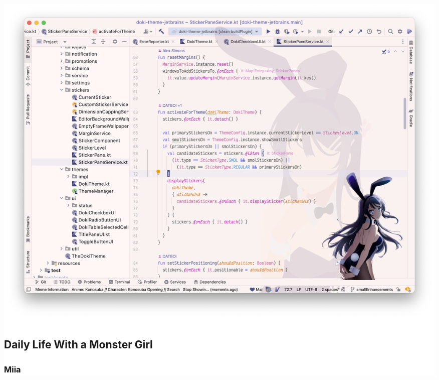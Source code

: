 ![mai light code](../assets/screenshots/bunnySenpai/mai_light_secondary_code.png)


Daily Life With a Monster Girl
---

### Miia
